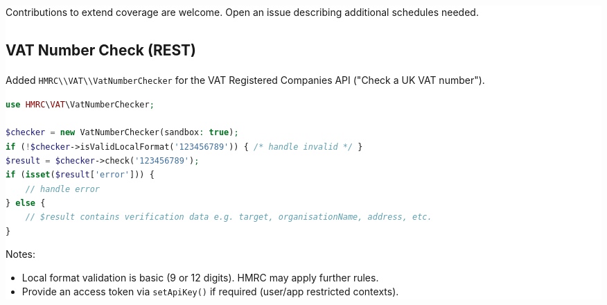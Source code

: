 Contributions to extend coverage are welcome. Open an issue describing additional schedules needed.

## VAT Number Check (REST)

Added `HMRC\\VAT\\VatNumberChecker` for the VAT Registered Companies API ("Check a UK VAT number").

```php
use HMRC\VAT\VatNumberChecker;

$checker = new VatNumberChecker(sandbox: true);
if (!$checker->isValidLocalFormat('123456789')) { /* handle invalid */ }
$result = $checker->check('123456789');
if (isset($result['error'])) {
    // handle error
} else {
    // $result contains verification data e.g. target, organisationName, address, etc.
}
```

Notes:
- Local format validation is basic (9 or 12 digits). HMRC may apply further rules.
- Provide an access token via `setApiKey()` if required (user/app restricted contexts).
